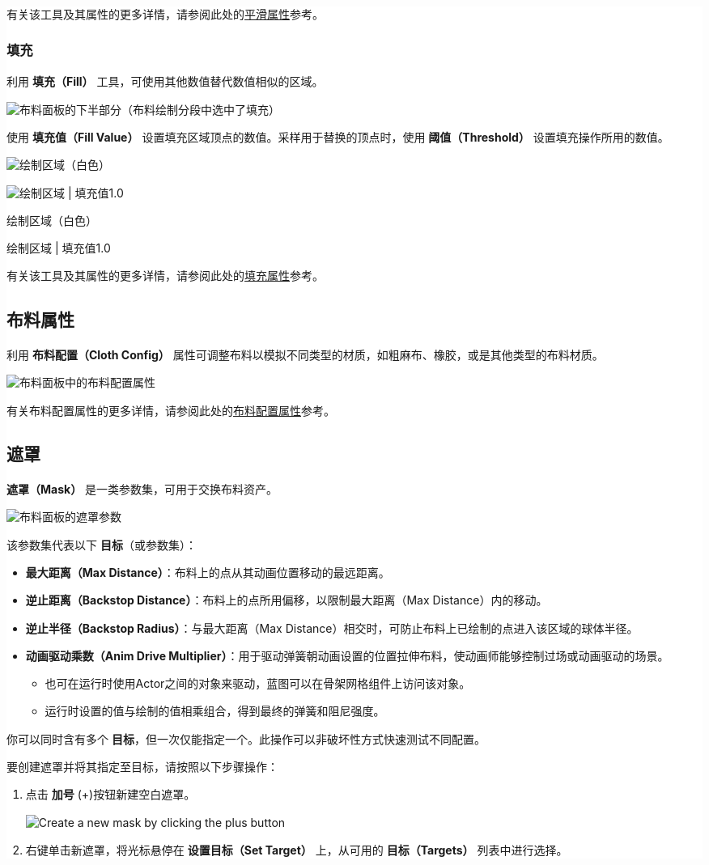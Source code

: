 有关该工具及其属性的更多详情，请参阅此处的[平滑属性](/documentation/404)参考。

### 填充

利用 **填充（Fill）** 工具，可使用其他数值替代数值相似的区域。

![布料面板的下半部分（布料绘制分段中选中了填充）](https://d1iv7db44yhgxn.cloudfront.net/documentation/images/efb4ac33-a609-45aa-931b-cda3711c0e50/cloth_painting_fill.png)

使用 **填充值（Fill Value）** 设置填充区域顶点的数值。采样用于替换的顶点时，使用 **阈值（Threshold）** 设置填充操作所用的数值。

![绘制区域（白色）](https://d1iv7db44yhgxn.cloudfront.net/documentation/images/ec1be2da-e1ee-472a-8162-671cef503843/paint-fill-1.png)

![绘制区域 | 填充值1.0](https://d1iv7db44yhgxn.cloudfront.net/documentation/images/4dd5241b-278e-4af6-bf65-4fef3156da35/paint-fill-2.png)

绘制区域（白色）

绘制区域 | 填充值1.0

有关该工具及其属性的更多详情，请参阅此处的[填充属性](/documentation/404)参考。

## 布料属性

利用 **布料配置（Cloth Config）** 属性可调整布料以模拟不同类型的材质，如粗麻布、橡胶，或是其他类型的布料材质。

![布料面板中的布料配置属性](https://d1iv7db44yhgxn.cloudfront.net/documentation/images/0e517625-86a9-4710-818b-fb953eb99031/cloth_config.png)

有关布料配置属性的更多详情，请参阅此处的[布料配置属性](/documentation/404)参考。

## 遮罩

**遮罩（Mask）** 是一类参数集，可用于交换布料资产。

![布料面板的遮罩参数](https://d1iv7db44yhgxn.cloudfront.net/documentation/images/4dfc98ec-c0ab-4030-bdf7-4ffcbd8afb0a/masks.png)

该参数集代表以下 **目标**（或参数集）：

-   **最大距离（Max Distance）**：布料上的点从其动画位置移动的最远距离。
    
-   **逆止距离（Backstop Distance）**：布料上的点所用偏移，以限制最大距离（Max Distance）内的移动。
    
-   **逆止半径（Backstop Radius）**：与最大距离（Max Distance）相交时，可防止布料上已绘制的点进入该区域的球体半径。
    
-   **动画驱动乘数（Anim Drive Multiplier）**：用于驱动弹簧朝动画设置的位置拉伸布料，使动画师能够控制过场或动画驱动的场景。
    
    -   也可在运行时使用Actor之间的对象来驱动，蓝图可以在骨架网格组件上访问该对象。
        
    -   运行时设置的值与绘制的值相乘组合，得到最终的弹簧和阻尼强度。
        

你可以同时含有多个 **目标**，但一次仅能指定一个。此操作可以非破坏性方式快速测试不同配置。

要创建遮罩并将其指定至目标，请按照以下步骤操作：

1.  点击 **加号** (+)按钮新建空白遮罩。
    
    ![Create a new mask by clicking the plus button](https://d1iv7db44yhgxn.cloudfront.net/documentation/images/c4fb489f-e12a-430c-9d15-e34fce112af5/masks-01.png)
2.  右键单击新遮罩，将光标悬停在 **设置目标（Set Target）** 上，从可用的 **目标（Targets）** 列表中进行选择。
    